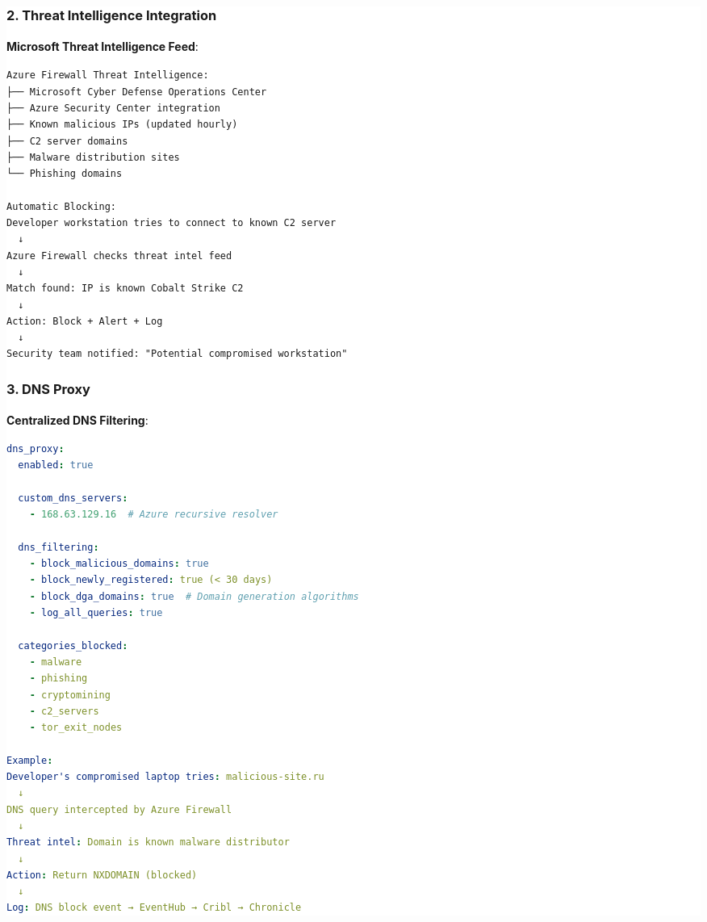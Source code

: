 ### 2. Threat Intelligence Integration

**Microsoft Threat Intelligence Feed**:
```
Azure Firewall Threat Intelligence:
├── Microsoft Cyber Defense Operations Center
├── Azure Security Center integration
├── Known malicious IPs (updated hourly)
├── C2 server domains
├── Malware distribution sites
└── Phishing domains

Automatic Blocking:
Developer workstation tries to connect to known C2 server
  ↓
Azure Firewall checks threat intel feed
  ↓
Match found: IP is known Cobalt Strike C2
  ↓
Action: Block + Alert + Log
  ↓
Security team notified: "Potential compromised workstation"
```

### 3. DNS Proxy

**Centralized DNS Filtering**:
```yaml
dns_proxy:
  enabled: true
  
  custom_dns_servers:
    - 168.63.129.16  # Azure recursive resolver
    
  dns_filtering:
    - block_malicious_domains: true
    - block_newly_registered: true (< 30 days)
    - block_dga_domains: true  # Domain generation algorithms
    - log_all_queries: true
    
  categories_blocked:
    - malware
    - phishing
    - cryptomining
    - c2_servers
    - tor_exit_nodes

Example:
Developer's compromised laptop tries: malicious-site.ru
  ↓
DNS query intercepted by Azure Firewall
  ↓
Threat intel: Domain is known malware distributor
  ↓
Action: Return NXDOMAIN (blocked)
  ↓
Log: DNS block event → EventHub → Cribl → Chronicle
```
